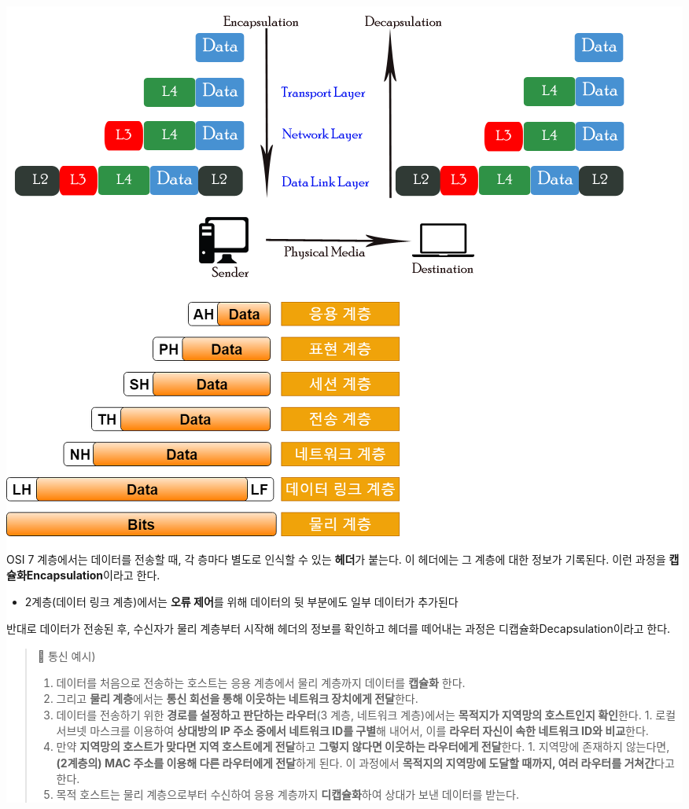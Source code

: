 ![Untitled](./images/network-layer-h3.png)

![Untitled](./images/network-layer-h4.png)

OSI 7 계층에서는 데이터를 전송할 때, 각 층마다 별도로 인식할 수 있는 **헤더**가 붙는다. 이 헤더에는 그 계층에 대한 정보가 기록된다. 이런 과정을 **캡슐화Encapsulation**이라고 한다.

- 2계층(데이터 링크 계층)에서는 **오류 제어**를 위해 데이터의 뒷 부분에도 일부 데이터가 추가된다

반대로 데이터가 전송된 후, 수신자가 물리 계층부터 시작해 헤더의 정보를 확인하고 헤더를 떼어내는 과정은 디캡슐화Decapsulation이라고 한다.

>📢 통신 예시)
>
>1. 데이터를 처음으로 전송하는 호스트는 응용 계층에서 물리 계층까지 데이터를 **캡슐화** 한다. 
>2. 그리고 **물리 계층**에서는 **통신 회선을 통해 이웃하는 네트워크 장치에게 전달**한다. 
>3. 데이터를 전송하기 위한 **경로를 설정하고 판단하는 라우터**(3 계층, 네트워크 계층)에서는 **목적지가 지역망의 호스트인지 확인**한다.
    1. 로컬 서브넷 마스크를 이용하여 **상대방의 IP 주소 중에서 네트워크 ID를 구별**해 내어서, 이를 **라우터 자신이 속한 네트워크 ID와 비교**한다. 
>4. 만약 **지역망의 호스트가 맞다면 지역 호스트에게 전달**하고 **그렇지 않다면 이웃하는 라우터에게 전달**한다.
    1. 지역망에 존재하지 않는다면, **(2계층의) MAC 주소를 이용해 다른 라우터에게 전달**하게 된다. 이 과정에서 **목적지의 지역망에 도달할 때까지, 여러 라우터를 거쳐간**다고 한다.
>5. 목적 호스트는 물리 계층으로부터 수신하여 응용 계층까지 **디캡슐화**하여 상대가 보낸 데이터를 받는다.
